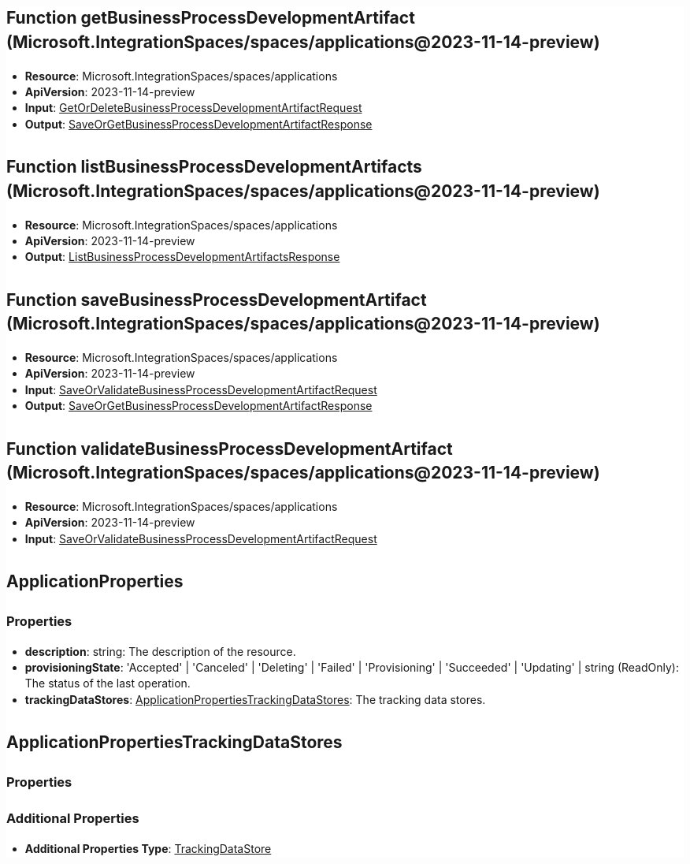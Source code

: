 ## Function getBusinessProcessDevelopmentArtifact (Microsoft.IntegrationSpaces/spaces/applications@2023-11-14-preview)
* **Resource**: Microsoft.IntegrationSpaces/spaces/applications
* **ApiVersion**: 2023-11-14-preview
* **Input**: [GetOrDeleteBusinessProcessDevelopmentArtifactRequest](#getordeletebusinessprocessdevelopmentartifactrequest)
* **Output**: [SaveOrGetBusinessProcessDevelopmentArtifactResponse](#saveorgetbusinessprocessdevelopmentartifactresponse)

## Function listBusinessProcessDevelopmentArtifacts (Microsoft.IntegrationSpaces/spaces/applications@2023-11-14-preview)
* **Resource**: Microsoft.IntegrationSpaces/spaces/applications
* **ApiVersion**: 2023-11-14-preview
* **Output**: [ListBusinessProcessDevelopmentArtifactsResponse](#listbusinessprocessdevelopmentartifactsresponse)

## Function saveBusinessProcessDevelopmentArtifact (Microsoft.IntegrationSpaces/spaces/applications@2023-11-14-preview)
* **Resource**: Microsoft.IntegrationSpaces/spaces/applications
* **ApiVersion**: 2023-11-14-preview
* **Input**: [SaveOrValidateBusinessProcessDevelopmentArtifactRequest](#saveorvalidatebusinessprocessdevelopmentartifactrequest)
* **Output**: [SaveOrGetBusinessProcessDevelopmentArtifactResponse](#saveorgetbusinessprocessdevelopmentartifactresponse)

## Function validateBusinessProcessDevelopmentArtifact (Microsoft.IntegrationSpaces/spaces/applications@2023-11-14-preview)
* **Resource**: Microsoft.IntegrationSpaces/spaces/applications
* **ApiVersion**: 2023-11-14-preview
* **Input**: [SaveOrValidateBusinessProcessDevelopmentArtifactRequest](#saveorvalidatebusinessprocessdevelopmentartifactrequest)

## ApplicationProperties
### Properties
* **description**: string: The description of the resource.
* **provisioningState**: 'Accepted' | 'Canceled' | 'Deleting' | 'Failed' | 'Provisioning' | 'Succeeded' | 'Updating' | string (ReadOnly): The status of the last operation.
* **trackingDataStores**: [ApplicationPropertiesTrackingDataStores](#applicationpropertiestrackingdatastores): The tracking data stores.

## ApplicationPropertiesTrackingDataStores
### Properties
### Additional Properties
* **Additional Properties Type**: [TrackingDataStore](#trackingdatastore)
